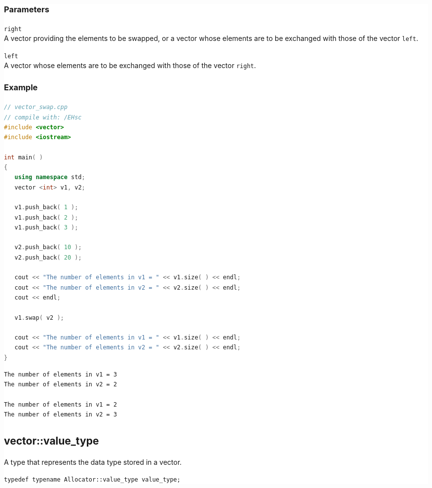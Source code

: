 ### <a name="parameters"></a>Parameters  
 `right`  
 A vector providing the elements to be swapped, or a vector whose elements are to be exchanged with those of the vector `left`.  
  
 `left`  
 A vector whose elements are to be exchanged with those of the vector `right`.  
  
### <a name="example"></a>Example  
  
```cpp  
// vector_swap.cpp  
// compile with: /EHsc  
#include <vector>  
#include <iostream>  
  
int main( )  
{  
   using namespace std;     
   vector <int> v1, v2;  
  
   v1.push_back( 1 );  
   v1.push_back( 2 );  
   v1.push_back( 3 );  
  
   v2.push_back( 10 );  
   v2.push_back( 20 );  
  
   cout << "The number of elements in v1 = " << v1.size( ) << endl;  
   cout << "The number of elements in v2 = " << v2.size( ) << endl;  
   cout << endl;  
  
   v1.swap( v2 );  
  
   cout << "The number of elements in v1 = " << v1.size( ) << endl;  
   cout << "The number of elements in v2 = " << v2.size( ) << endl;  
}  
```  
  
```Output  
The number of elements in v1 = 3  
The number of elements in v2 = 2  
  
The number of elements in v1 = 2  
The number of elements in v2 = 3  
```  
  
##  <a name="value_type"></a>  vector::value_type  
 A type that represents the data type stored in a vector.  
  
```  
typedef typename Allocator::value_type value_type;  
```  
  